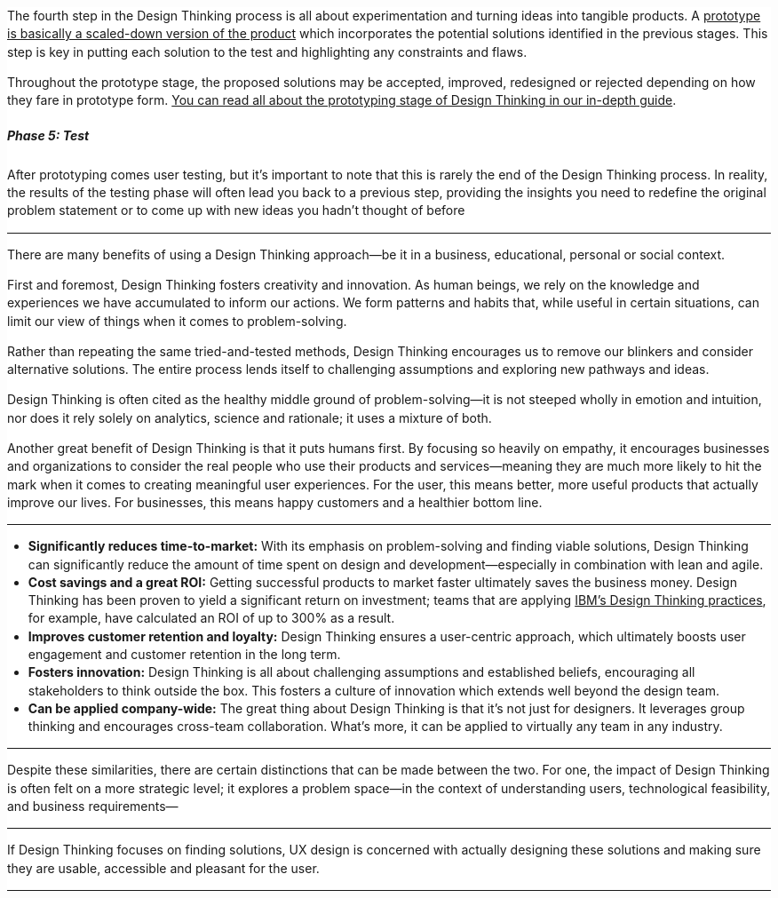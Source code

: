 The fourth step in the Design Thinking process is all about experimentation and turning ideas into tangible products. A [prototype is basically a scaled-down version of the product](https://careerfoundry.com/en/blog/ui-design/the-value-of-prototyping-in-ui-design/) which incorporates the potential solutions identified in the previous stages. This step is key in putting each solution to the test and highlighting any constraints and flaws.

Throughout the prototype stage, the proposed solutions may be accepted, improved, redesigned or rejected depending on how they fare in prototype form. [You can read all about the prototyping stage of Design Thinking in our in-depth guide](https://careerfoundry.com/en/blog/ux-design/design-thinking-stage-four-prototyping/).

##### Phase 5: Test

After prototyping comes user testing, but it’s important to note that this is rarely the end of the Design Thinking process. In reality, the results of the testing phase will often lead you back to a previous step, providing the insights you need to redefine the original problem statement or to come up with new ideas you hadn’t thought of before
***
There are many benefits of using a Design Thinking approach—be it in a business, educational, personal or social context.

First and foremost, Design Thinking fosters creativity and innovation. As human beings, we rely on the knowledge and experiences we have accumulated to inform our actions. We form patterns and habits that, while useful in certain situations, can limit our view of things when it comes to problem-solving.

Rather than repeating the same tried-and-tested methods, Design Thinking encourages us to remove our blinkers and consider alternative solutions. The entire process lends itself to challenging assumptions and exploring new pathways and ideas.

Design Thinking is often cited as the healthy middle ground of problem-solving—it is not steeped wholly in emotion and intuition, nor does it rely solely on analytics, science and rationale; it uses a mixture of both.

Another great benefit of Design Thinking is that it puts humans first. By focusing so heavily on empathy, it encourages businesses and organizations to consider the real people who use their products and services—meaning they are much more likely to hit the mark when it comes to creating meaningful user experiences. For the user, this means better, more useful products that actually improve our lives. For businesses, this means happy customers and a healthier bottom line.
***
-   **Significantly reduces time-to-market:** With its emphasis on problem-solving and finding viable solutions, Design Thinking can significantly reduce the amount of time spent on design and development—especially in combination with lean and agile.
-   **Cost savings and a great ROI:** Getting successful products to market faster ultimately saves the business money. Design Thinking has been proven to yield a significant return on investment; teams that are applying [IBM’s Design Thinking practices](https://www.ibm.com/blogs/think/2018/03/design-thinking/), for example, have calculated an ROI of up to 300% as a result.
-   **Improves customer retention and loyalty:** Design Thinking ensures a user-centric approach, which ultimately boosts user engagement and customer retention in the long term.
-   **Fosters innovation:** Design Thinking is all about challenging assumptions and established beliefs, encouraging all stakeholders to think outside the box. This fosters a culture of innovation which extends well beyond the design team.
-   **Can be applied company-wide:** The great thing about Design Thinking is that it’s not just for designers. It leverages group thinking and encourages cross-team collaboration. What’s more, it can be applied to virtually any team in any industry.
***
Despite these similarities, there are certain distinctions that can be made between the two. For one, the impact of Design Thinking is often felt on a more strategic level; it explores a problem space—in the context of understanding users, technological feasibility, and business requirements—
***
If Design Thinking focuses on finding solutions, UX design is concerned with actually designing these solutions and making sure they are usable, accessible and pleasant for the user.
***